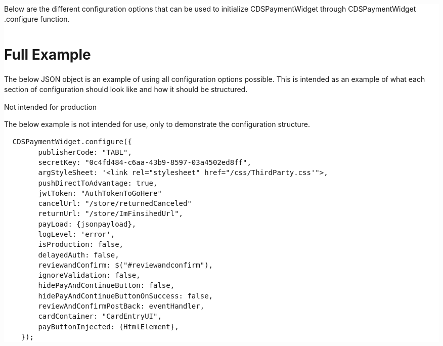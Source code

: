 
<p>Below are the different configuration options that can be used to initialize CDSPaymentWidget through CDSPaymentWidget .configure function.</p><h1 id="Configuration-FullExample">Full Example</h1><p>The below JSON object is an example of using all configuration options possible. This is intended as an example of what each section of configuration should look like and how it should be structured.</p><p>Not intended for production</p><p>The below example is not intended for use, only to demonstrate the configuration structure.<br/></p><div class="code panel pdl" style="border-width: 1px;"><div class="codeContent panelContent pdl">
<pre class="syntaxhighlighter-pre" data-syntaxhighlighter-params="brush: js; gutter: false; theme: Confluence" data-theme="Confluence">  CDSPaymentWidget.configure({
        publisherCode: &quot;TABL&quot;,
        secretKey: &quot;0c4fd484-c6aa-43b9-8597-03a4502ed8ff&quot;,
        argStyleSheet: &#39;&lt;link rel=&quot;stylesheet&quot; href=&quot;/css/ThirdParty.css&#39;&quot;&gt;,
        pushDirectToAdvantage: true,
        jwtToken: &quot;AuthTokenToGoHere&quot;
        cancelUrl: &quot;/store/returnedCanceled&quot;
        returnUrl: &quot;/store/ImFinsihedUrl&quot;,
        payLoad: {jsonpayload},
        logLevel: &#39;error&#39;,
        isProduction: false,
        delayedAuth: false,
        reviewandConfirm: $(&quot;#reviewandconfirm&quot;),
        ignoreValidation: false,
        hidePayAndContinueButton: false,
        hidePayAndContinueButtonOnSuccess: false,
        reviewAndConfirmPostBack: eventHandler,
        cardContainer: &quot;CardEntryUI&quot;,
        payButtonInjected: {HtmlElement},
    });</pre>